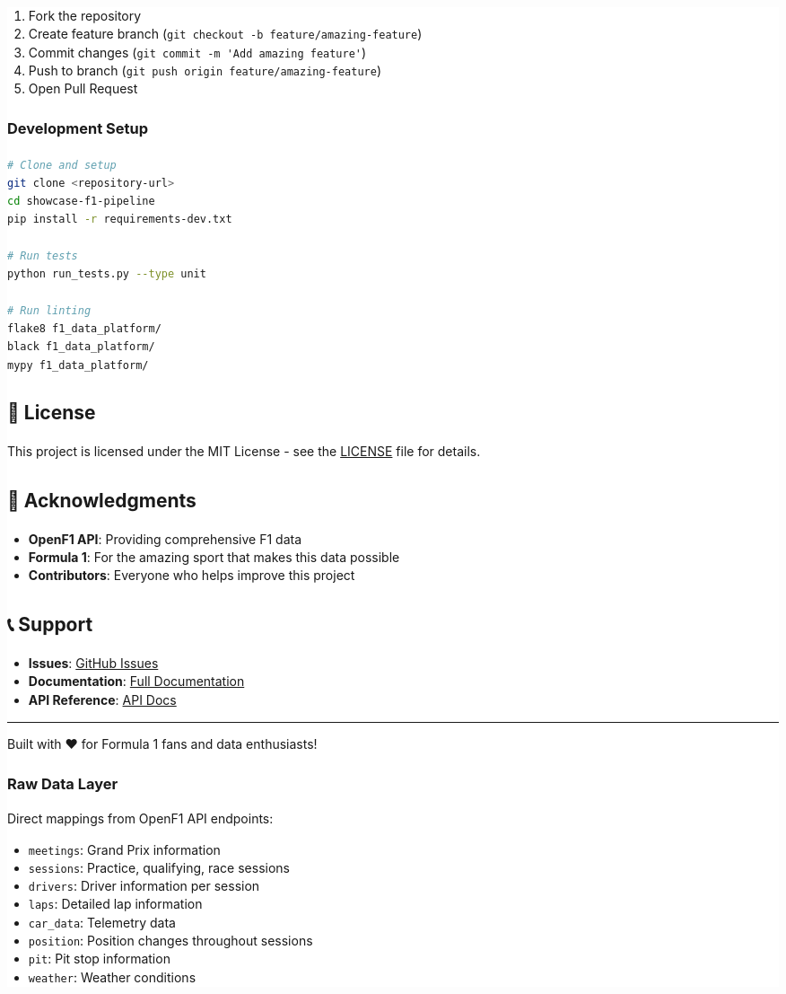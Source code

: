 1. Fork the repository
2. Create feature branch (`git checkout -b feature/amazing-feature`)
3. Commit changes (`git commit -m 'Add amazing feature'`)
4. Push to branch (`git push origin feature/amazing-feature`)
5. Open Pull Request

### Development Setup
```bash
# Clone and setup
git clone <repository-url>
cd showcase-f1-pipeline
pip install -r requirements-dev.txt

# Run tests
python run_tests.py --type unit

# Run linting
flake8 f1_data_platform/
black f1_data_platform/
mypy f1_data_platform/
```

## 📄 License

This project is licensed under the MIT License - see the [LICENSE](LICENSE) file for details.

## 🏁 Acknowledgments

- **OpenF1 API**: Providing comprehensive F1 data
- **Formula 1**: For the amazing sport that makes this data possible
- **Contributors**: Everyone who helps improve this project

## 📞 Support

- **Issues**: [GitHub Issues](https://github.com/username/f1-pipeline/issues)
- **Documentation**: [Full Documentation](docs/)
- **API Reference**: [API Docs](docs/api_reference.md)

---

Built with ❤️ for Formula 1 fans and data enthusiasts!

### Raw Data Layer
Direct mappings from OpenF1 API endpoints:
- `meetings`: Grand Prix information
- `sessions`: Practice, qualifying, race sessions
- `drivers`: Driver information per session
- `laps`: Detailed lap information
- `car_data`: Telemetry data
- `position`: Position changes throughout sessions
- `pit`: Pit stop information
- `weather`: Weather conditions
